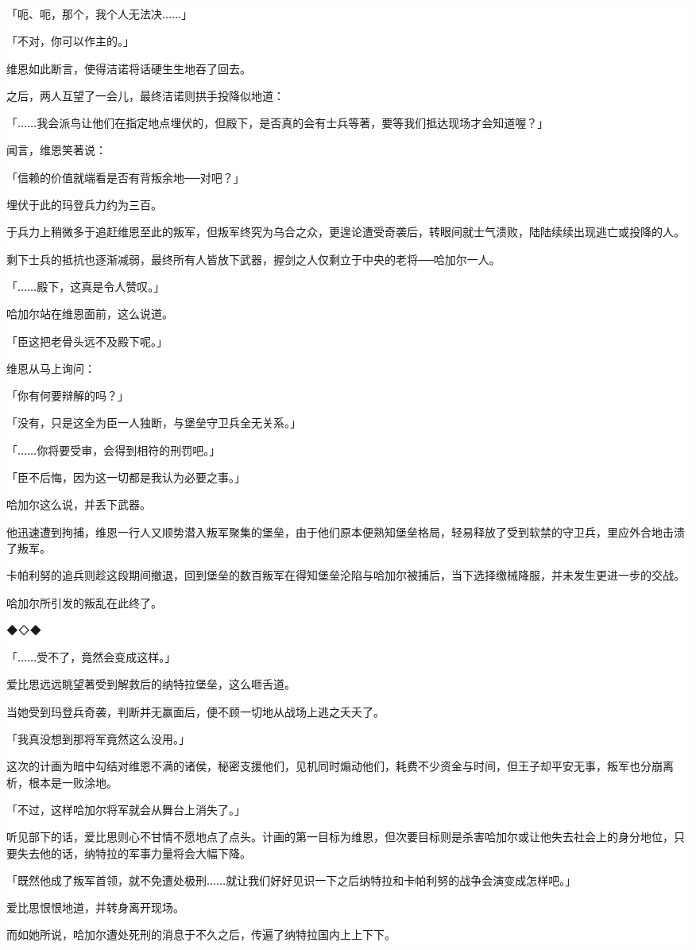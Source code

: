 「呃、呃，那个，我个人无法决……」

「不对，你可以作主的。」

维恩如此断言，使得洁诺将话硬生生地吞了回去。

之后，两人互望了一会儿，最终洁诺则拱手投降似地道：

「……我会派鸟让他们在指定地点埋伏的，但殿下，是否真的会有士兵等著，要等我们抵达现场才会知道喔？」

闻言，维恩笑著说：

「信赖的价值就端看是否有背叛余地──对吧？」

埋伏于此的玛登兵力约为三百。

于兵力上稍微多于追赶维恩至此的叛军，但叛军终究为乌合之众，更遑论遭受奇袭后，转眼间就士气溃败，陆陆续续出现逃亡或投降的人。

剩下士兵的抵抗也逐渐减弱，最终所有人皆放下武器，握剑之人仅剩立于中央的老将──哈加尔一人。

「……殿下，这真是令人赞叹。」

哈加尔站在维恩面前，这么说道。

「臣这把老骨头远不及殿下呢。」

维恩从马上询问：

「你有何要辩解的吗？」

「没有，只是这全为臣一人独断，与堡垒守卫兵全无关系。」

「……你将要受审，会得到相符的刑罚吧。」

「臣不后悔，因为这一切都是我认为必要之事。」

哈加尔这么说，并丢下武器。

他迅速遭到拘捕，维恩一行人又顺势潜入叛军聚集的堡垒，由于他们原本便熟知堡垒格局，轻易释放了受到软禁的守卫兵，里应外合地击溃了叛军。

卡帕利努的追兵则趁这段期间撤退，回到堡垒的数百叛军在得知堡垒沦陷与哈加尔被捕后，当下选择缴械降服，并未发生更进一步的交战。

哈加尔所引发的叛乱在此终了。

◆◇◆

「……受不了，竟然会变成这样。」

爱比思远远眺望著受到解救后的纳特拉堡垒，这么咂舌道。

当她受到玛登兵奇袭，判断并无赢面后，便不顾一切地从战场上逃之夭夭了。

「我真没想到那将军竟然这么没用。」

这次的计画为暗中勾结对维恩不满的诸侯，秘密支援他们，见机同时煽动他们，耗费不少资金与时间，但王子却平安无事，叛军也分崩离析，根本是一败涂地。

「不过，这样哈加尔将军就会从舞台上消失了。」

听见部下的话，爱比思则心不甘情不愿地点了点头。计画的第一目标为维恩，但次要目标则是杀害哈加尔或让他失去社会上的身分地位，只要失去他的话，纳特拉的军事力量将会大幅下降。

「既然他成了叛军首领，就不免遭处极刑……就让我们好好见识一下之后纳特拉和卡帕利努的战争会演变成怎样吧。」

爱比思恨恨地道，并转身离开现场。

而如她所说，哈加尔遭处死刑的消息于不久之后，传遍了纳特拉国内上上下下。

